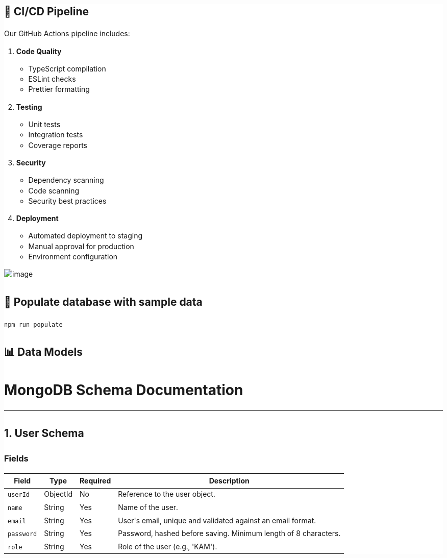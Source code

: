 

## 🔄 CI/CD Pipeline

Our GitHub Actions pipeline includes:

1. **Code Quality**
   - TypeScript compilation
   - ESLint checks
   - Prettier formatting

2. **Testing**
   - Unit tests
   - Integration tests
   - Coverage reports

3. **Security**
   - Dependency scanning
   - Code scanning
   - Security best practices

4. **Deployment**
   - Automated deployment to staging
   - Manual approval for production
   - Environment configuration

![image](https://github.com/user-attachments/assets/952631d0-f964-4ce0-970d-74bc93e17da7)


## 🚀 Populate database with sample data

```bash
npm run populate
```


## 📊 Data Models

# MongoDB Schema Documentation


---

## 1. User Schema

### Fields
| Field        | Type                | Required | Description                                                                                   |
|--------------|---------------------|----------|-----------------------------------------------------------------------------------------------|
| `userId`     | ObjectId            | No       | Reference to the user object.                                                                |
| `name`       | String              | Yes      | Name of the user.                                                                             |
| `email`      | String              | Yes      | User's email, unique and validated against an email format.                                   |
| `password`   | String              | Yes      | Password, hashed before saving. Minimum length of 8 characters.                              |
| `role`       | String              | Yes      | Role of the user (e.g., 'KAM').                                                              |
